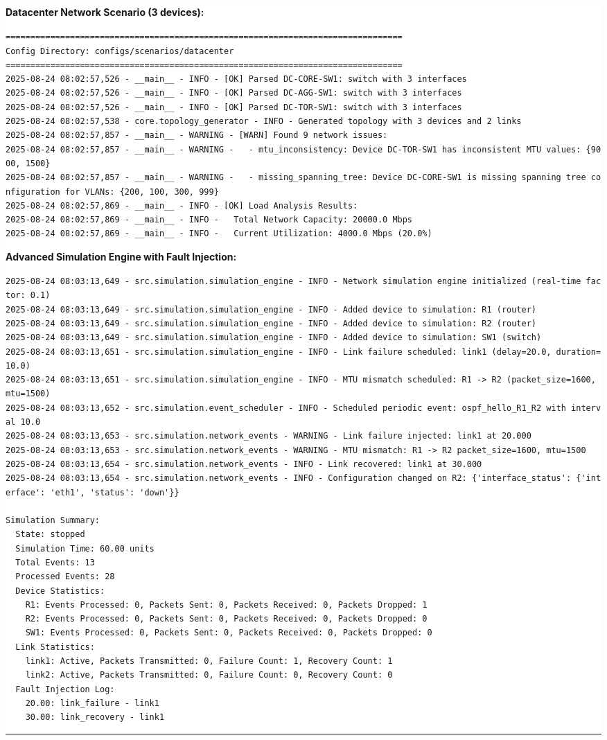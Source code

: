 **Datacenter Network Scenario (3 devices):**
```text
================================================================================
Config Directory: configs/scenarios/datacenter
================================================================================
2025-08-24 08:02:57,526 - __main__ - INFO - [OK] Parsed DC-CORE-SW1: switch with 3 interfaces
2025-08-24 08:02:57,526 - __main__ - INFO - [OK] Parsed DC-AGG-SW1: switch with 3 interfaces
2025-08-24 08:02:57,526 - __main__ - INFO - [OK] Parsed DC-TOR-SW1: switch with 3 interfaces
2025-08-24 08:02:57,538 - core.topology_generator - INFO - Generated topology with 3 devices and 2 links
2025-08-24 08:02:57,857 - __main__ - WARNING - [WARN] Found 9 network issues:
2025-08-24 08:02:57,857 - __main__ - WARNING -   - mtu_inconsistency: Device DC-TOR-SW1 has inconsistent MTU values: {9000, 1500}
2025-08-24 08:02:57,857 - __main__ - WARNING -   - missing_spanning_tree: Device DC-CORE-SW1 is missing spanning tree configuration for VLANs: {200, 100, 300, 999}
2025-08-24 08:02:57,869 - __main__ - INFO - [OK] Load Analysis Results:
2025-08-24 08:02:57,869 - __main__ - INFO -   Total Network Capacity: 20000.0 Mbps
2025-08-24 08:02:57,869 - __main__ - INFO -   Current Utilization: 4000.0 Mbps (20.0%)
```

**Advanced Simulation Engine with Fault Injection:**
```text
2025-08-24 08:03:13,649 - src.simulation.simulation_engine - INFO - Network simulation engine initialized (real-time factor: 0.1)
2025-08-24 08:03:13,649 - src.simulation.simulation_engine - INFO - Added device to simulation: R1 (router)
2025-08-24 08:03:13,649 - src.simulation.simulation_engine - INFO - Added device to simulation: R2 (router)
2025-08-24 08:03:13,649 - src.simulation.simulation_engine - INFO - Added device to simulation: SW1 (switch)
2025-08-24 08:03:13,651 - src.simulation.simulation_engine - INFO - Link failure scheduled: link1 (delay=20.0, duration=10.0)
2025-08-24 08:03:13,651 - src.simulation.simulation_engine - INFO - MTU mismatch scheduled: R1 -> R2 (packet_size=1600, mtu=1500)
2025-08-24 08:03:13,652 - src.simulation.event_scheduler - INFO - Scheduled periodic event: ospf_hello_R1_R2 with interval 10.0
2025-08-24 08:03:13,653 - src.simulation.network_events - WARNING - Link failure injected: link1 at 20.000
2025-08-24 08:03:13,653 - src.simulation.network_events - WARNING - MTU mismatch: R1 -> R2 packet_size=1600, mtu=1500
2025-08-24 08:03:13,654 - src.simulation.network_events - INFO - Link recovered: link1 at 30.000
2025-08-24 08:03:13,654 - src.simulation.network_events - INFO - Configuration changed on R2: {'interface_status': {'interface': 'eth1', 'status': 'down'}}

Simulation Summary:
  State: stopped
  Simulation Time: 60.00 units
  Total Events: 13
  Processed Events: 28
  Device Statistics:
    R1: Events Processed: 0, Packets Sent: 0, Packets Received: 0, Packets Dropped: 1
    R2: Events Processed: 0, Packets Sent: 0, Packets Received: 0, Packets Dropped: 0
    SW1: Events Processed: 0, Packets Sent: 0, Packets Received: 0, Packets Dropped: 0
  Link Statistics:
    link1: Active, Packets Transmitted: 0, Failure Count: 1, Recovery Count: 1
    link2: Active, Packets Transmitted: 0, Failure Count: 0, Recovery Count: 0
  Fault Injection Log:
    20.00: link_failure - link1
    30.00: link_recovery - link1
```

---